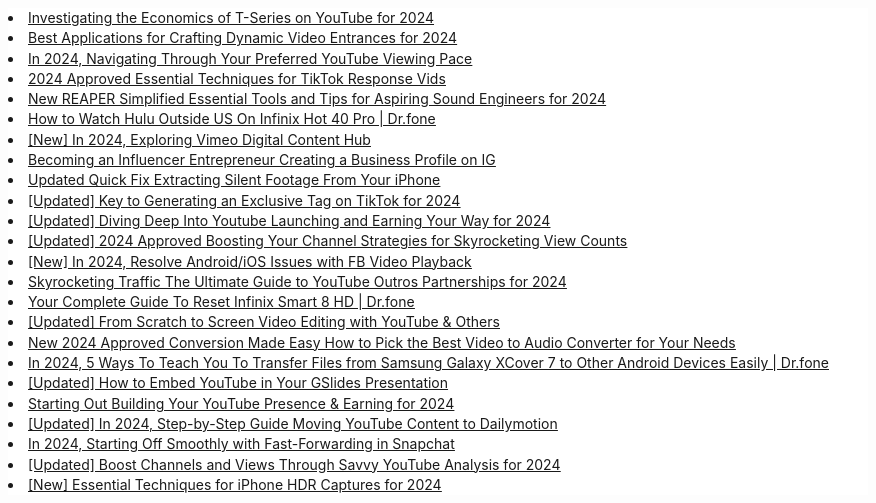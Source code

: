 <li><a href="https://youtube-zero.techidaily.com/tigating-the-economics-of-t-series-on-youtube-for-2024/"><u>Investigating the Economics of T-Series on YouTube for 2024</u></a></li>
<li><a href="https://youtube-zero.techidaily.com/applications-for-crafting-dynamic-video-entrances-for-2024/"><u>Best Applications for Crafting Dynamic Video Entrances for 2024</u></a></li>
<li><a href="https://youtube-stream.techidaily.com/in-2024-navigating-through-your-preferred-youtube-viewing-pace/"><u>In 2024, Navigating Through Your Preferred YouTube Viewing Pace</u></a></li>
<li><a href="https://tiktok-videos.techidaily.com/2024-approved-essential-techniques-for-tiktok-response-vids/"><u>2024 Approved  Essential Techniques for TikTok Response Vids</u></a></li>
<li><a href="https://audio-shaping.techidaily.com/new-reaper-simplified-essential-tools-and-tips-for-aspiring-sound-engineers-for-2024/"><u>New REAPER Simplified Essential Tools and Tips for Aspiring Sound Engineers for 2024</u></a></li>
<li><a href="https://fake-location.techidaily.com/how-to-watch-hulu-outside-us-on-infinix-hot-40-pro-drfone-by-drfone-virtual-android/"><u>How to Watch Hulu Outside US On Infinix Hot 40 Pro | Dr.fone</u></a></li>
<li><a href="https://vimeo-videos.techidaily.com/new-in-2024-exploring-vimeo-digital-content-hub/"><u>[New] In 2024, Exploring Vimeo  Digital Content Hub</u></a></li>
<li><a href="https://instagram-video-files.techidaily.com/becoming-an-influencer-entrepreneur-creating-a-business-profile-on-ig/"><u>Becoming an Influencer Entrepreneur  Creating a Business Profile on IG</u></a></li>
<li><a href="https://voice-adjusting.techidaily.com/updated-quick-fix-extracting-silent-footage-from-your-iphone/"><u>Updated Quick Fix Extracting Silent Footage From Your iPhone</u></a></li>
<li><a href="https://tiktok-video-recordings.techidaily.com/updated-key-to-generating-an-exclusive-tag-on-tiktok-for-2024/"><u>[Updated] Key to Generating an Exclusive Tag on TikTok for 2024</u></a></li>
<li><a href="https://youtube-zero.techidaily.com/ed-diving-deep-into-youtube-launching-and-earning-your-way-for-2024/"><u>[Updated] Diving Deep Into Youtube  Launching and Earning Your Way for 2024</u></a></li>
<li><a href="https://youtube-zero.techidaily.com/ed-2024-approved-boosting-your-channel-strategies-for-skyrocketing-view-counts/"><u>[Updated] 2024 Approved  Boosting Your Channel  Strategies for Skyrocketing View Counts</u></a></li>
<li><a href="https://facebook-video-content.techidaily.com/new-in-2024-resolve-androidios-issues-with-fb-video-playback/"><u>[New] In 2024, Resolve Android/iOS Issues with FB Video Playback</u></a></li>
<li><a href="https://youtube-zero.techidaily.com/cketing-traffic-the-ultimate-guide-to-youtube-outros-partnerships-for-2024/"><u>Skyrocketing Traffic  The Ultimate Guide to YouTube Outros Partnerships for 2024</u></a></li>
<li><a href="https://techidaily.com/your-complete-guide-to-reset-infinix-smart-8-hd-drfone-by-drfone-reset-android-reset-android/"><u>Your Complete Guide To Reset Infinix Smart 8 HD | Dr.fone</u></a></li>
<li><a href="https://youtube-zero.techidaily.com/ed-from-scratch-to-screen-video-editing-with-youtube-and-others/"><u>[Updated] From Scratch to Screen  Video Editing with YouTube & Others</u></a></li>
<li><a href="https://smart-video-editing.techidaily.com/new-2024-approved-conversion-made-easy-how-to-pick-the-best-video-to-audio-converter-for-your-needs/"><u>New 2024 Approved Conversion Made Easy How to Pick the Best Video to Audio Converter for Your Needs</u></a></li>
<li><a href="https://android-transfer.techidaily.com/in-2024-5-ways-to-teach-you-to-transfer-files-from-samsung-galaxy-xcover-7-to-other-android-devices-easily-drfone-by-drfone-transfer-from-android-transfer-from-android/"><u>In 2024, 5 Ways To Teach You To Transfer Files from Samsung Galaxy XCover 7 to Other Android Devices Easily | Dr.fone</u></a></li>
<li><a href="https://youtube-zero.techidaily.com/ed-how-to-embed-youtube-in-your-gslides-presentation/"><u>[Updated] How to Embed YouTube in Your GSlides Presentation</u></a></li>
<li><a href="https://youtube-zero.techidaily.com/ing-out-building-your-youtube-presence-and-earning-for-2024/"><u>Starting Out  Building Your YouTube Presence & Earning for 2024</u></a></li>
<li><a href="https://youtube-zero.techidaily.com/ed-in-2024-step-by-step-guide-moving-youtube-content-to-dailymotion/"><u>[Updated] In 2024, Step-by-Step Guide  Moving YouTube Content to Dailymotion</u></a></li>
<li><a href="https://extra-approaches.techidaily.com/in-2024-starting-off-smoothly-with-fast-forwarding-in-snapchat/"><u>In 2024, Starting Off Smoothly with Fast-Forwarding in Snapchat</u></a></li>
<li><a href="https://youtube-zero.techidaily.com/ed-boost-channels-and-views-through-savvy-youtube-analysis-for-2024/"><u>[Updated] Boost Channels and Views Through Savvy YouTube Analysis for 2024</u></a></li>
<li><a href="https://fox-cloud.techidaily.com/new-essential-techniques-for-iphone-hdr-captures-for-2024/"><u>[New] Essential Techniques for iPhone HDR Captures for 2024</u></a></li>